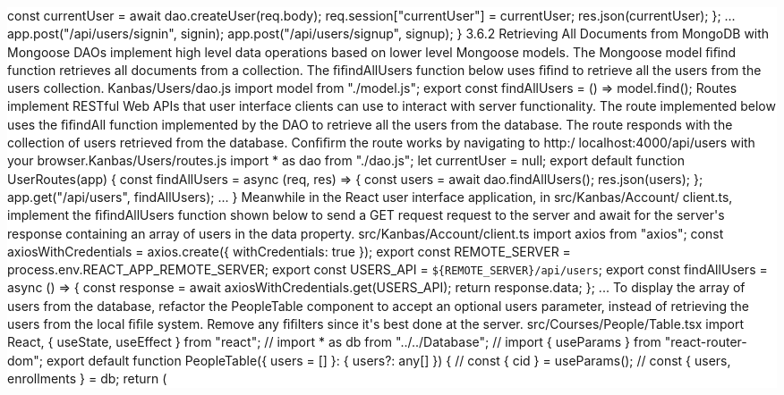 const currentUser = await dao.createUser(req.body);
req.session["currentUser"] = currentUser;
res.json(currentUser);
};
...
app.post("/api/users/signin", signin);
app.post("/api/users/signup", signup);
}
3.6.2 Retrieving All Documents from MongoDB with Mongoose
DAOs implement high level data operations based on lower level Mongoose models. The Mongoose model ﬁﬁnd function
retrieves all documents from a collection. The ﬁﬁndAllUsers function below uses ﬁﬁnd to retrieve all the users from the
users collection.
Kanbas/Users/dao.js
import model from "./model.js";
export const findAllUsers = () => model.find();
Routes implement RESTful Web APIs that user interface clients can use to interact with server functionality. The route
implemented below uses the ﬁﬁndAll function implemented by the DAO to retrieve all the users from the database. The
route responds with the collection of users retrieved from the database. Conﬁﬁrm the route works by navigating to
http:/ localhost:4000/api/users with your browser.Kanbas/Users/routes.js
import * as dao from "./dao.js";
let currentUser = null;
export default function UserRoutes(app) {
const findAllUsers = async (req, res) => {
const users = await dao.findAllUsers();
res.json(users);
};
app.get("/api/users", findAllUsers);
...
}
Meanwhile in the React user interface application, in src/Kanbas/Account/ client.ts, implement the ﬁﬁndAllUsers function
shown below to send a GET request request to the server and await for the server's response containing an array of users
in the data property.
src/Kanbas/Account/client.ts
import axios from "axios";
const axiosWithCredentials = axios.create({ withCredentials: true });
export const REMOTE_SERVER = process.env.REACT_APP_REMOTE_SERVER;
export const USERS_API = `${REMOTE_SERVER}/api/users`;
export const findAllUsers = async () => {
const response = await axiosWithCredentials.get(USERS_API);
return response.data;
};
...
To display the array of users from the database, refactor the PeopleTable component to accept an optional users
parameter, instead of retrieving the users from the local ﬁﬁle system. Remove any ﬁﬁlters since it's best done at the server.
src/Courses/People/Table.tsx
import React, { useState, useEffect } from "react";
// import * as db from "../../Database";
// import { useParams } from "react-router-dom";
export default function PeopleTable({ users = [] }: { users?: any[] }) {
// const { cid } = useParams();
// const { users, enrollments } = db;
return (
